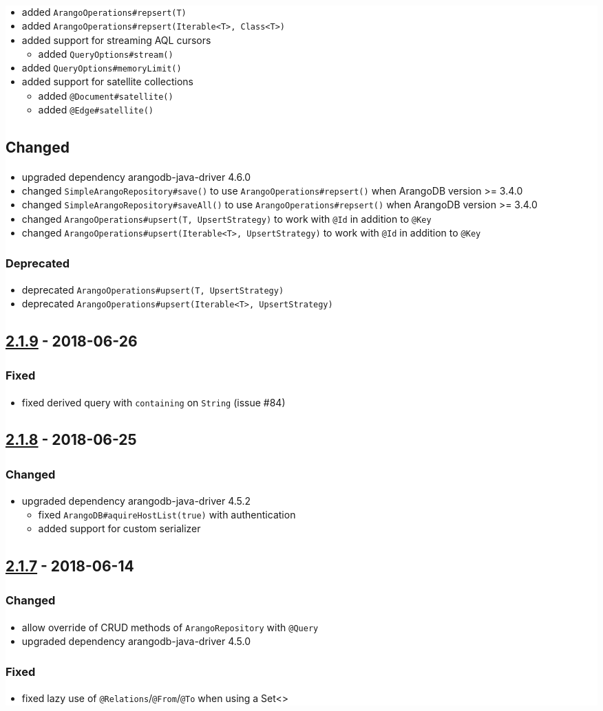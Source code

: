 - added `ArangoOperations#repsert(T)`
- added `ArangoOperations#repsert(Iterable<T>, Class<T>)`
- added support for streaming AQL cursors
  - added `QueryOptions#stream()`
- added `QueryOptions#memoryLimit()`
- added support for satellite collections
  - added `@Document#satellite()`
  - added `@Edge#satellite()`

## Changed

- upgraded dependency arangodb-java-driver 4.6.0
- changed `SimpleArangoRepository#save()` to use `ArangoOperations#repsert()` when ArangoDB version >= 3.4.0
- changed `SimpleArangoRepository#saveAll()` to use `ArangoOperations#repsert()` when ArangoDB version >= 3.4.0
- changed `ArangoOperations#upsert(T, UpsertStrategy)` to work with `@Id` in addition to `@Key`
- changed `ArangoOperations#upsert(Iterable<T>, UpsertStrategy)` to work with `@Id` in addition to `@Key`

### Deprecated

- deprecated `ArangoOperations#upsert(T, UpsertStrategy)`
- deprecated `ArangoOperations#upsert(Iterable<T>, UpsertStrategy)`

## [2.1.9] - 2018-06-26

### Fixed

- fixed derived query with `containing` on `String` (issue #84)

## [2.1.8] - 2018-06-25

### Changed

- upgraded dependency arangodb-java-driver 4.5.2
  - fixed `ArangoDB#aquireHostList(true)` with authentication
  - added support for custom serializer

## [2.1.7] - 2018-06-14

### Changed

- allow override of CRUD methods of `ArangoRepository` with `@Query`
- upgraded dependency arangodb-java-driver 4.5.0

### Fixed

- fixed lazy use of `@Relations`/`@From`/`@To` when using a Set<>


[unreleased]: https://github.com/arangodb/spring-data/compare/3.2.1...HEAD
[3.2.1]: https://github.com/arangodb/spring-data/compare/3.2.0...3.2.1
[3.2.0]: https://github.com/arangodb/spring-data/compare/3.1.0...3.2.0
[3.1.0]: https://github.com/arangodb/spring-data/compare/3.0.0...3.1.0
[3.0.0]: https://github.com/arangodb/spring-data/compare/2.3.1...3.0.0
[2.3.1]: https://github.com/arangodb/spring-data/compare/2.3.0...2.3.1
[2.3.0]: https://github.com/arangodb/spring-data/compare/2.2.2...2.3.0
[2.2.2]: https://github.com/arangodb/spring-data/compare/2.2.1...2.2.2
[2.2.1]: https://github.com/arangodb/spring-data/compare/2.2.0...2.2.1
[2.2.0]: https://github.com/arangodb/spring-data/compare/2.1.9...2.2.0
[2.1.9]: https://github.com/arangodb/spring-data/compare/2.1.8...2.1.9
[2.1.8]: https://github.com/arangodb/spring-data/compare/2.1.7...2.1.8
[2.1.7]: https://github.com/arangodb/spring-data/compare/2.1.6...2.1.7
[2.1.6]: https://github.com/arangodb/spring-data/compare/2.1.5...2.1.6
[2.1.5]: https://github.com/arangodb/spring-data/compare/2.1.4...2.1.5
[2.1.4]: https://github.com/arangodb/spring-data/compare/2.1.3...2.1.4
[2.1.3]: https://github.com/arangodb/spring-data/compare/2.1.2...2.1.3
[2.1.2]: https://github.com/arangodb/spring-data/compare/2.1.1...2.1.2
[2.1.1]: https://github.com/arangodb/spring-data/compare/2.1.0...2.1.1
[2.1.0]: https://github.com/arangodb/spring-data/compare/2.0.3...2.1.0
[2.0.3]: https://github.com/arangodb/spring-data/compare/2.0.2...2.0.3